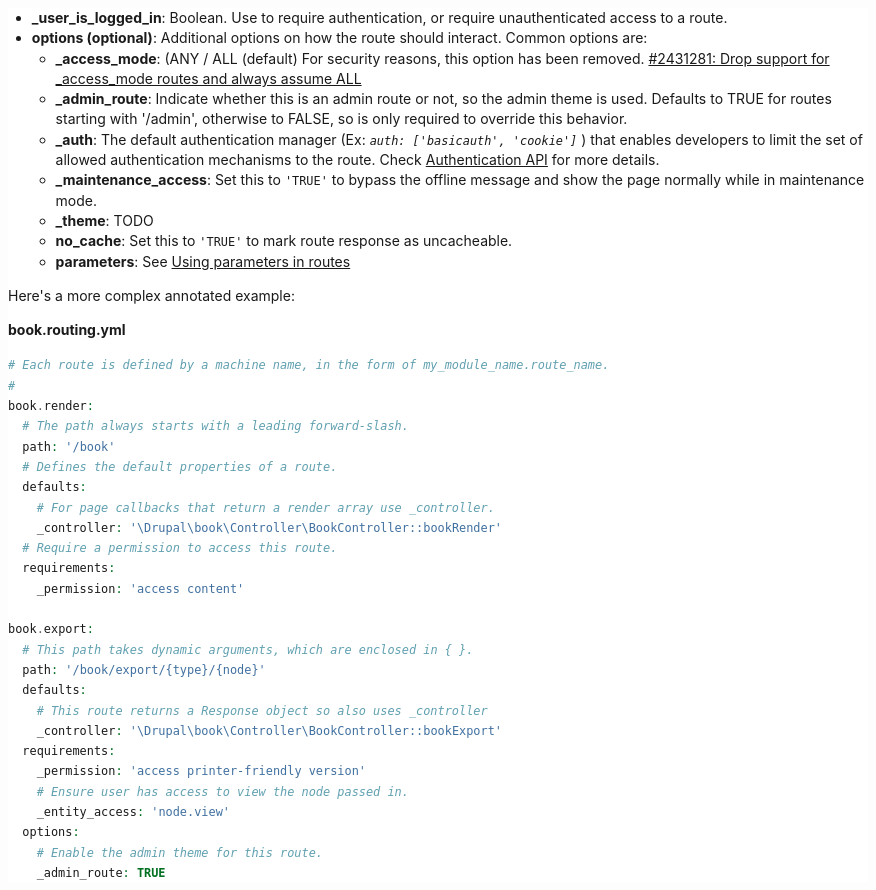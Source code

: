    * **\_user\_is\_logged\_in**: Boolean. Use to require authentication, or require unauthenticated access to a route.
* **options (optional)**: Additional options on how the route should interact. Common options are:  
   * **\_access\_mode**: (ANY / ALL (default) For security reasons, this option has been removed. [#2431281: Drop support for \_access\_mode routes and always assume ALL](https://www.drupal.org/project/drupal/issues/2431281 "Status: Closed (fixed)")  
   * **\_admin\_route**: Indicate whether this is an admin route or not, so the admin theme is used. Defaults to TRUE for routes starting with '/admin', otherwise to FALSE, so is only required to override this behavior.  
   * **\_auth**: The default authentication manager (Ex: _`auth: ['basicauth', 'cookie']`_ ) that enables developers to limit the set of allowed authentication mechanisms to the route. Check [Authentication API](https://www.drupal.org/docs/8/api/authentication-api/overview) for more details.  
   * **\_maintenance\_access**: Set this to `'TRUE'` to bypass the offline message and show the page normally while in maintenance mode.  
   * **\_theme**: TODO  
   * **no\_cache**: Set this to `'TRUE'` to mark route response as uncacheable.  
   * **parameters**: See [Using parameters in routes](https://www.drupal.org/docs/8/api/routing-system/using-parameters-in-routes)

Here's a more complex annotated example:

**book.routing.yml**

```php
# Each route is defined by a machine name, in the form of my_module_name.route_name.
#
book.render:
  # The path always starts with a leading forward-slash.
  path: '/book'
  # Defines the default properties of a route.
  defaults:
    # For page callbacks that return a render array use _controller.
    _controller: '\Drupal\book\Controller\BookController::bookRender'
  # Require a permission to access this route.
  requirements:
    _permission: 'access content'

book.export:
  # This path takes dynamic arguments, which are enclosed in { }.
  path: '/book/export/{type}/{node}'
  defaults:
    # This route returns a Response object so also uses _controller
    _controller: '\Drupal\book\Controller\BookController::bookExport'
  requirements:
    _permission: 'access printer-friendly version'
    # Ensure user has access to view the node passed in.
    _entity_access: 'node.view'
  options:
    # Enable the admin theme for this route.
    _admin_route: TRUE

```
